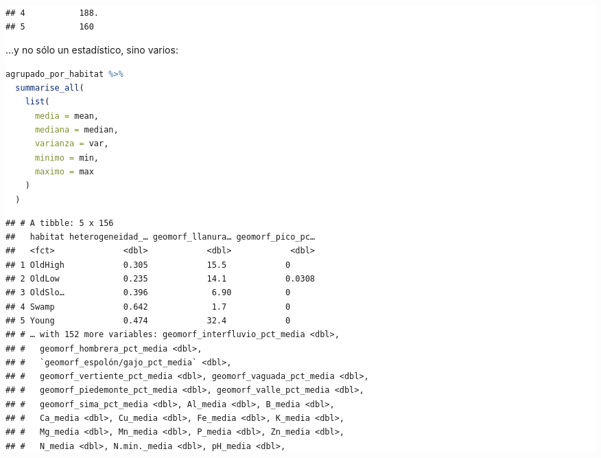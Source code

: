     ## 4           188.
    ## 5           160

…y no sólo un estadístico, sino varios:

``` r
agrupado_por_habitat %>%
  summarise_all(
    list(
      media = mean,
      mediana = median,
      varianza = var,
      minimo = min,
      maximo = max
    )
  )
```

    ## # A tibble: 5 x 156
    ##   habitat heterogeneidad_… geomorf_llanura… geomorf_pico_pc…
    ##   <fct>              <dbl>            <dbl>            <dbl>
    ## 1 OldHigh            0.305            15.5            0     
    ## 2 OldLow             0.235            14.1            0.0308
    ## 3 OldSlo…            0.396             6.90           0     
    ## 4 Swamp              0.642             1.7            0     
    ## 5 Young              0.474            32.4            0     
    ## # … with 152 more variables: geomorf_interfluvio_pct_media <dbl>,
    ## #   geomorf_hombrera_pct_media <dbl>,
    ## #   `geomorf_espolón/gajo_pct_media` <dbl>,
    ## #   geomorf_vertiente_pct_media <dbl>, geomorf_vaguada_pct_media <dbl>,
    ## #   geomorf_piedemonte_pct_media <dbl>, geomorf_valle_pct_media <dbl>,
    ## #   geomorf_sima_pct_media <dbl>, Al_media <dbl>, B_media <dbl>,
    ## #   Ca_media <dbl>, Cu_media <dbl>, Fe_media <dbl>, K_media <dbl>,
    ## #   Mg_media <dbl>, Mn_media <dbl>, P_media <dbl>, Zn_media <dbl>,
    ## #   N_media <dbl>, N.min._media <dbl>, pH_media <dbl>,